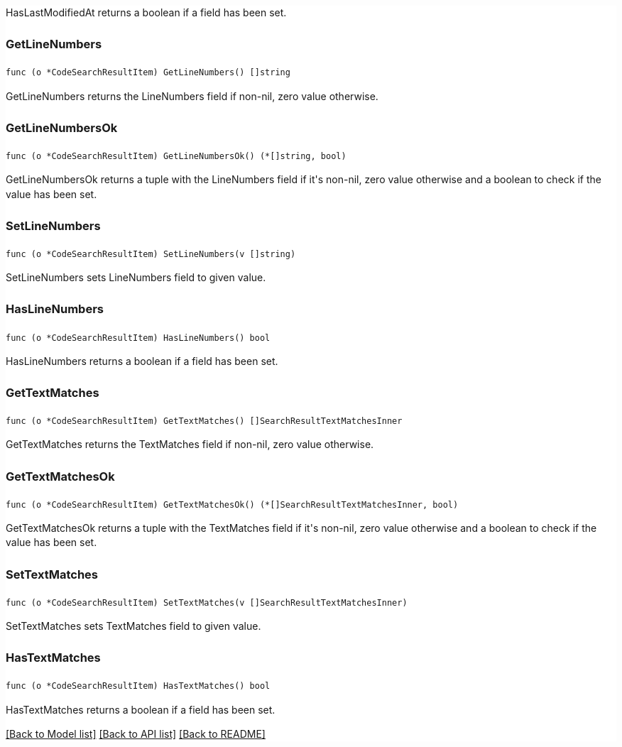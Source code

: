 HasLastModifiedAt returns a boolean if a field has been set.

### GetLineNumbers

`func (o *CodeSearchResultItem) GetLineNumbers() []string`

GetLineNumbers returns the LineNumbers field if non-nil, zero value otherwise.

### GetLineNumbersOk

`func (o *CodeSearchResultItem) GetLineNumbersOk() (*[]string, bool)`

GetLineNumbersOk returns a tuple with the LineNumbers field if it's non-nil, zero value otherwise
and a boolean to check if the value has been set.

### SetLineNumbers

`func (o *CodeSearchResultItem) SetLineNumbers(v []string)`

SetLineNumbers sets LineNumbers field to given value.

### HasLineNumbers

`func (o *CodeSearchResultItem) HasLineNumbers() bool`

HasLineNumbers returns a boolean if a field has been set.

### GetTextMatches

`func (o *CodeSearchResultItem) GetTextMatches() []SearchResultTextMatchesInner`

GetTextMatches returns the TextMatches field if non-nil, zero value otherwise.

### GetTextMatchesOk

`func (o *CodeSearchResultItem) GetTextMatchesOk() (*[]SearchResultTextMatchesInner, bool)`

GetTextMatchesOk returns a tuple with the TextMatches field if it's non-nil, zero value otherwise
and a boolean to check if the value has been set.

### SetTextMatches

`func (o *CodeSearchResultItem) SetTextMatches(v []SearchResultTextMatchesInner)`

SetTextMatches sets TextMatches field to given value.

### HasTextMatches

`func (o *CodeSearchResultItem) HasTextMatches() bool`

HasTextMatches returns a boolean if a field has been set.


[[Back to Model list]](../README.md#documentation-for-models) [[Back to API list]](../README.md#documentation-for-api-endpoints) [[Back to README]](../README.md)


